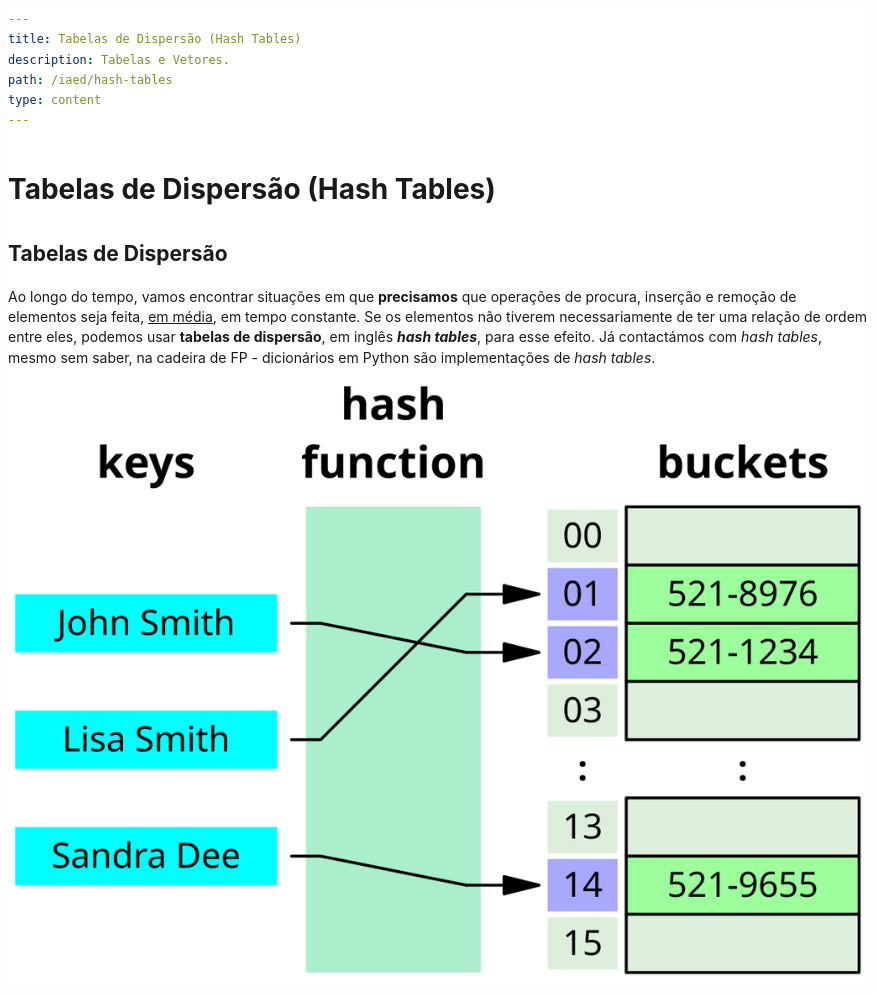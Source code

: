 ```yaml
---
title: Tabelas de Dispersão (Hash Tables)
description: Tabelas e Vetores.
path: /iaed/hash-tables
type: content
---
```


# Tabelas de Dispersão (Hash Tables)

```toc

```

## Tabelas de Dispersão

Ao longo do tempo, vamos encontrar situações em que **precisamos** que operações de procura, inserção e remoção de elementos seja feita, [em média](color:green), em tempo constante. Se os elementos não tiverem necessariamente de ter uma relação de ordem entre eles, podemos usar **tabelas de dispersão**, em inglês **_hash tables_**, para esse efeito. Já contactámos com _hash tables_, mesmo sem saber, na cadeira de FP - dicionários em Python são implementações de _hash tables_.

[![Tabelas de Dispersão - Imagem de Jorge Stolfi (Wikipedia)](./assets/0016-hashtable.svg#dark=3)](https://en.wikipedia.org/wiki/Hash_table#/media/File:Hash_table_3_1_1_0_1_0_0_SP.svg)
